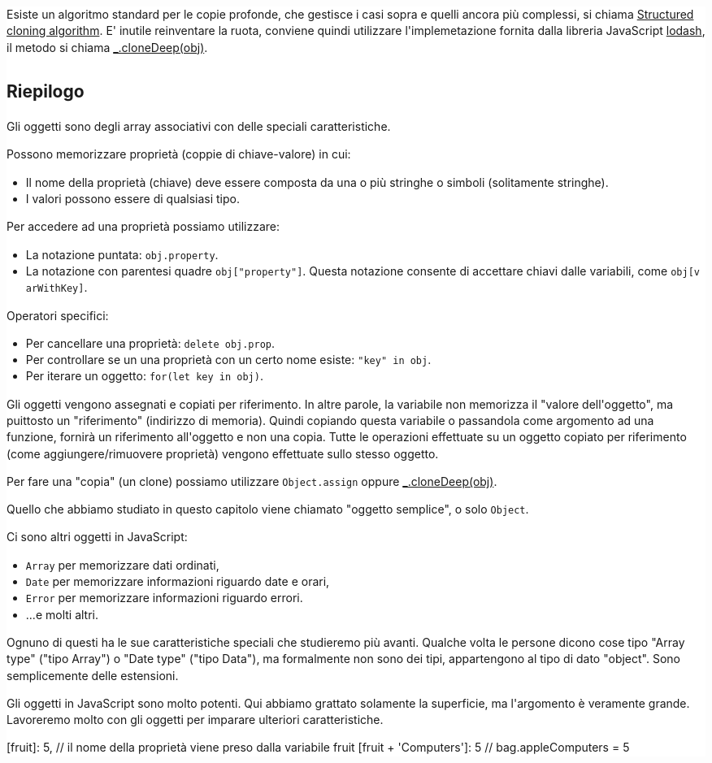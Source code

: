 Esiste un algoritmo standard per le copie profonde, che gestisce i casi sopra e quelli ancora più complessi, si chiama [Structured cloning algorithm](http://w3c.github.io/html/infrastructure.html#safe-passing-of-structured-data). E' inutile reinventare la ruota, conviene quindi utilizzare l'implemetazione fornita dalla libreria JavaScript [lodash](https://lodash.com), il metodo si chiama [_.cloneDeep(obj)](https://lodash.com/docs#cloneDeep).



## Riepilogo

Gli oggetti sono degli array associativi con delle speciali caratteristiche.

Possono memorizzare proprietà (coppie di chiave-valore) in cui:
- Il nome della proprietà (chiave) deve essere composta da una o più stringhe o simboli (solitamente stringhe).
- I valori possono essere di qualsiasi tipo.

Per accedere ad una proprietà possiamo utilizzare:
- La notazione puntata: `obj.property`.
- La notazione con parentesi quadre `obj["property"]`. Questa notazione consente di accettare chiavi dalle variabili, come `obj[varWithKey]`.

Operatori specifici:
- Per cancellare una proprietà: `delete obj.prop`.
- Per controllare se un una proprietà con un certo nome esiste: `"key" in obj`.
- Per iterare un oggetto: `for(let key in obj)`.

Gli oggetti vengono assegnati e copiati per riferimento. In altre parole, la variabile non memorizza il "valore dell'oggetto", ma puittosto un "riferimento" (indirizzo di memoria). Quindi copiando questa variabile o passandola come argomento ad una funzione, fornirà un riferimento all'oggetto e non una copia. Tutte le operazioni effettuate su un oggetto copiato per riferimento (come aggiungere/rimuovere proprietà) vengono effettuate sullo stesso oggetto.

Per fare una "copia" (un clone) possiamo utilizzare `Object.assign` oppure [_.cloneDeep(obj)](https://lodash.com/docs#cloneDeep).

Quello che abbiamo studiato in questo capitolo viene chiamato "oggetto semplice", o solo `Object`.

Ci sono altri oggetti in JavaScript:

- `Array` per memorizzare dati ordinati,
- `Date` per memorizzare informazioni riguardo date e orari,
- `Error` per memorizzare informazioni riguardo errori.
- ...e molti altri.


Ognuno di questi ha le sue caratteristiche speciali che studieremo più avanti. Qualche volta le persone dicono cose tipo "Array type" ("tipo Array") o "Date type" ("tipo Data"), ma formalmente non sono dei tipi, appartengono al tipo di dato "object". Sono semplicemente delle estensioni.

Gli oggetti in JavaScript sono molto potenti. Qui abbiamo grattato solamente la superficie, ma l'argomento è veramente grande. Lavoreremo molto con gli oggetti per imparare ulteriori caratteristiche.


  [fruit]: 5, // il nome della proprietà viene preso dalla variabile fruit
  [fruit + 'Computers']: 5 // bag.appleComputers = 5